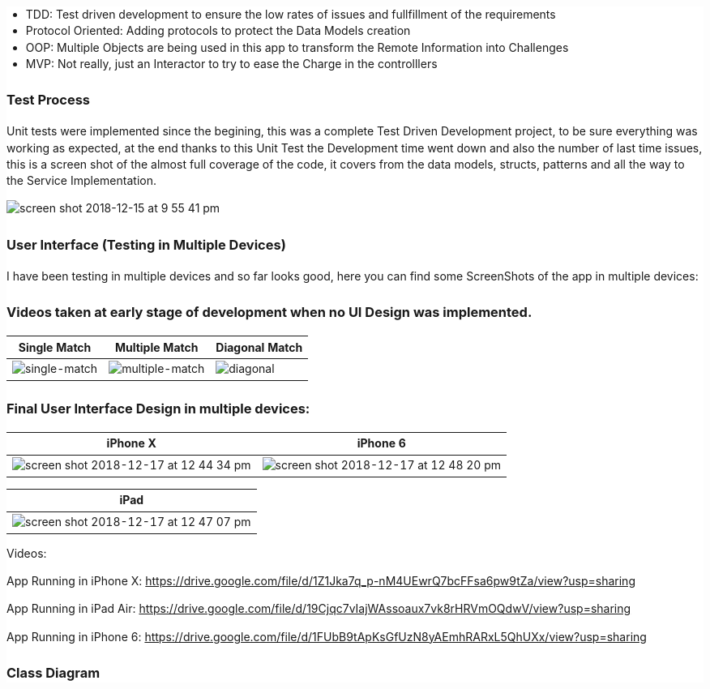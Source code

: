 - TDD: Test driven development to ensure the low rates of issues and fullfillment of the requirements
- Protocol Oriented: Adding protocols to protect the Data Models creation
- OOP: Multiple Objects are being used in this app to transform the Remote Information into Challenges
- MVP: Not really, just an Interactor to try to ease the Charge in the controlllers

### Test Process

Unit tests were implemented since the begining, this was a complete Test Driven Development project, to be sure everything was working as expected, at the end thanks to this Unit Test the Development time went down and also the number of last time issues, this is a screen shot of the almost full coverage of the code, it covers from the data models, structs, patterns and all the way to the Service Implementation. 

<img width="730" alt="screen shot 2018-12-15 at 9 55 41 pm" src="https://user-images.githubusercontent.com/6865674/50050609-11400680-00b5-11e9-82fd-e812f212b6ab.png">

### User Interface (Testing in Multiple Devices)

I have been testing in multiple devices and so far looks good, here you can find some ScreenShots of the app in multiple devices:


### Videos taken at early stage of development when no UI Design was implemented.
| Single Match | Multiple Match | Diagonal Match |
| --- | --- | --- |
| ![single-match](https://user-images.githubusercontent.com/6865674/50089981-323f4f00-01bc-11e9-9e44-3aeb3785dedd.gif) | ![multiple-match](https://user-images.githubusercontent.com/6865674/50090001-3ff4d480-01bc-11e9-9e87-0dba8f51f9bf.gif) | ![diagonal](https://user-images.githubusercontent.com/6865674/50090030-4daa5a00-01bc-11e9-9dbc-56f7f7ce9bb7.gif) |


### Final User Interface Design in multiple devices:
| iPhone X | iPhone 6 | 
| --- | --- | 
| <img width="402" alt="screen shot 2018-12-17 at 12 44 34 pm" src="https://user-images.githubusercontent.com/6865674/50115136-5e2df500-01fb-11e9-945f-545a2c92c215.png"> | <img width="540" alt="screen shot 2018-12-17 at 12 48 20 pm" src="https://user-images.githubusercontent.com/6865674/50115147-671ec680-01fb-11e9-8d8f-de75680dff4a.png"> | 

| iPad | 
| --- |
| <img width="741" alt="screen shot 2018-12-17 at 12 47 07 pm" src="https://user-images.githubusercontent.com/6865674/50115154-6dad3e00-01fb-11e9-9e8d-fdc91e0679c8.png"> | 


Videos:

App Running in iPhone X:
https://drive.google.com/file/d/1Z1Jka7q_p-nM4UEwrQ7bcFFsa6pw9tZa/view?usp=sharing

App Running in iPad Air:
https://drive.google.com/file/d/19Cjqc7vIajWAssoaux7vk8rHRVmOQdwV/view?usp=sharing

App Running in iPhone 6:
https://drive.google.com/file/d/1FUbB9tApKsGfUzN8yAEmhRARxL5QhUXx/view?usp=sharing



### Class Diagram
